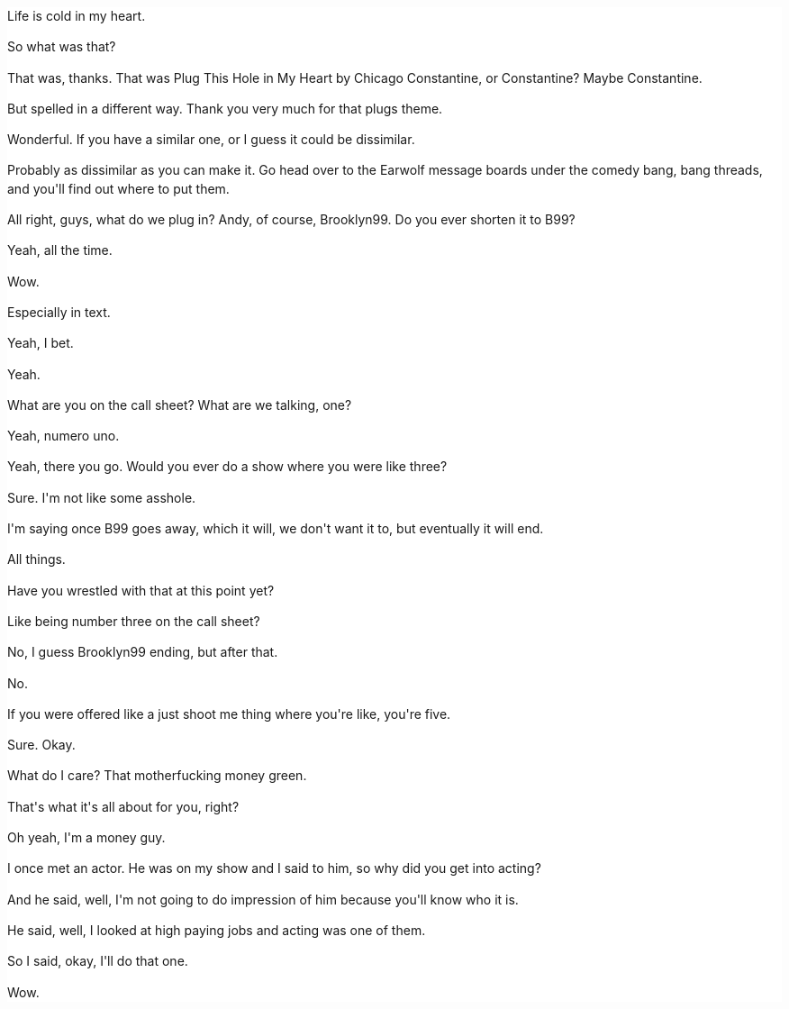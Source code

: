 Life is cold in my heart.

So what was that?

That was, thanks. That was Plug This Hole in My Heart by Chicago Constantine, or Constantine? Maybe Constantine.

But spelled in a different way. Thank you very much for that plugs theme.

Wonderful. If you have a similar one, or I guess it could be dissimilar.

Probably as dissimilar as you can make it. Go head over to the Earwolf message boards under the comedy bang, bang threads, and you'll find out where to put them.

All right, guys, what do we plug in? Andy, of course, Brooklyn99. Do you ever shorten it to B99?

Yeah, all the time.

Wow.

Especially in text.

Yeah, I bet.

Yeah.

What are you on the call sheet? What are we talking, one?

Yeah, numero uno.

Yeah, there you go. Would you ever do a show where you were like three?

Sure. I'm not like some asshole.

I'm saying once B99 goes away, which it will, we don't want it to, but eventually it will end.

All things.

Have you wrestled with that at this point yet?

Like being number three on the call sheet?

No, I guess Brooklyn99 ending, but after that.

No.

If you were offered like a just shoot me thing where you're like, you're five.

Sure. Okay.

What do I care? That motherfucking money green.

That's what it's all about for you, right?

Oh yeah, I'm a money guy.

I once met an actor. He was on my show and I said to him, so why did you get into acting?

And he said, well, I'm not going to do impression of him because you'll know who it is.

He said, well, I looked at high paying jobs and acting was one of them.

So I said, okay, I'll do that one.

Wow.
